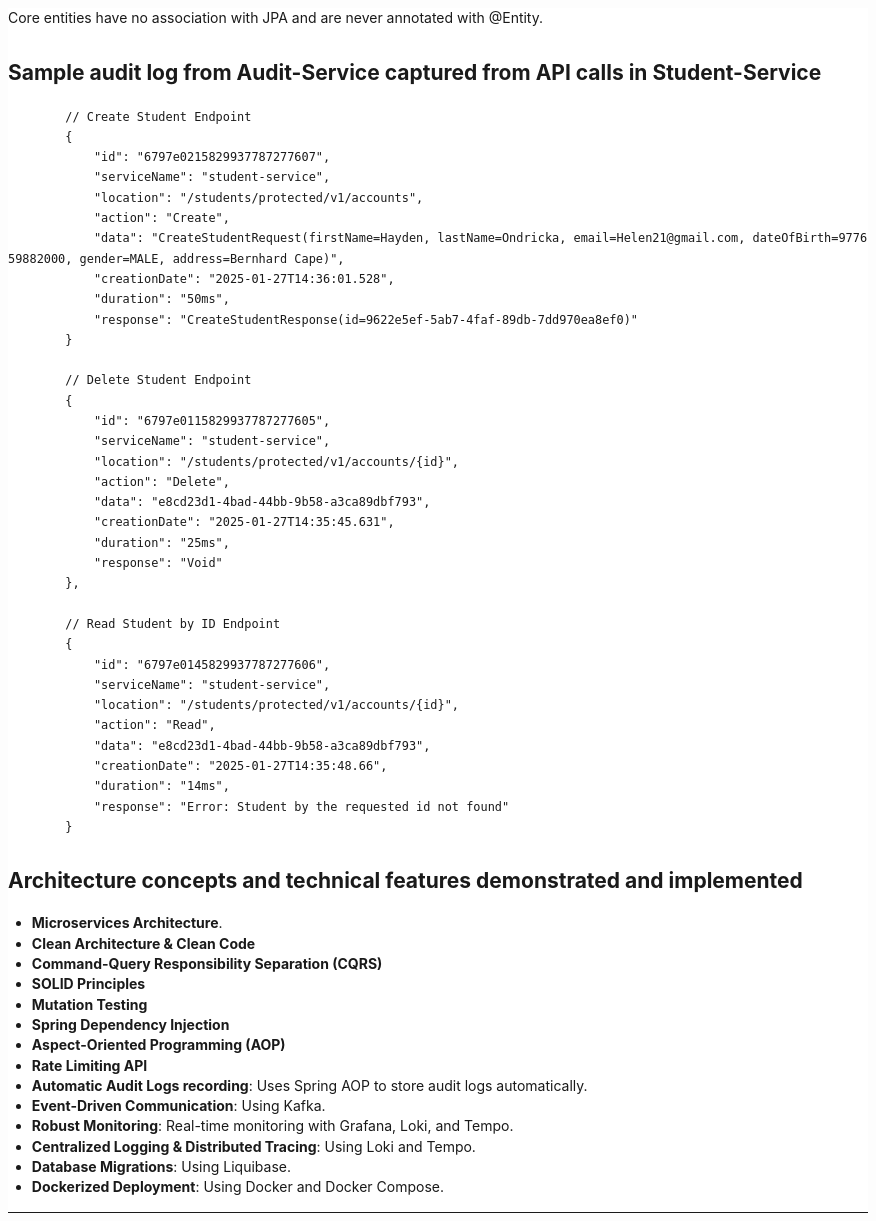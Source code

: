 Core entities have no association with JPA and are never annotated with @Entity.

## Sample audit log from Audit-Service captured from API calls in Student-Service

```
        // Create Student Endpoint
        {
            "id": "6797e0215829937787277607",
            "serviceName": "student-service",
            "location": "/students/protected/v1/accounts",
            "action": "Create",
            "data": "CreateStudentRequest(firstName=Hayden, lastName=Ondricka, email=Helen21@gmail.com, dateOfBirth=977659882000, gender=MALE, address=Bernhard Cape)",
            "creationDate": "2025-01-27T14:36:01.528",
            "duration": "50ms",
            "response": "CreateStudentResponse(id=9622e5ef-5ab7-4faf-89db-7dd970ea8ef0)"
        }

        // Delete Student Endpoint
        {
            "id": "6797e0115829937787277605",
            "serviceName": "student-service",
            "location": "/students/protected/v1/accounts/{id}",
            "action": "Delete",
            "data": "e8cd23d1-4bad-44bb-9b58-a3ca89dbf793",
            "creationDate": "2025-01-27T14:35:45.631",
            "duration": "25ms",
            "response": "Void"
        },
        
        // Read Student by ID Endpoint
        {
            "id": "6797e0145829937787277606",
            "serviceName": "student-service",
            "location": "/students/protected/v1/accounts/{id}",
            "action": "Read",
            "data": "e8cd23d1-4bad-44bb-9b58-a3ca89dbf793",
            "creationDate": "2025-01-27T14:35:48.66",
            "duration": "14ms",
            "response": "Error: Student by the requested id not found"
        }
```

## Architecture concepts and technical features demonstrated and implemented

- **Microservices Architecture**.
- **Clean Architecture & Clean Code**
- **Command-Query Responsibility Separation (CQRS)**
- **SOLID Principles**
- **Mutation Testing**
- **Spring Dependency Injection**
- **Aspect-Oriented Programming (AOP)**
- **Rate Limiting API**
- **Automatic Audit Logs recording**: Uses Spring AOP to store audit logs automatically.
- **Event-Driven Communication**: Using Kafka.
- **Robust Monitoring**: Real-time monitoring with Grafana, Loki, and Tempo.
- **Centralized Logging & Distributed Tracing**: Using Loki and Tempo.
- **Database Migrations**: Using Liquibase.
- **Dockerized Deployment**: Using Docker and Docker Compose.

---